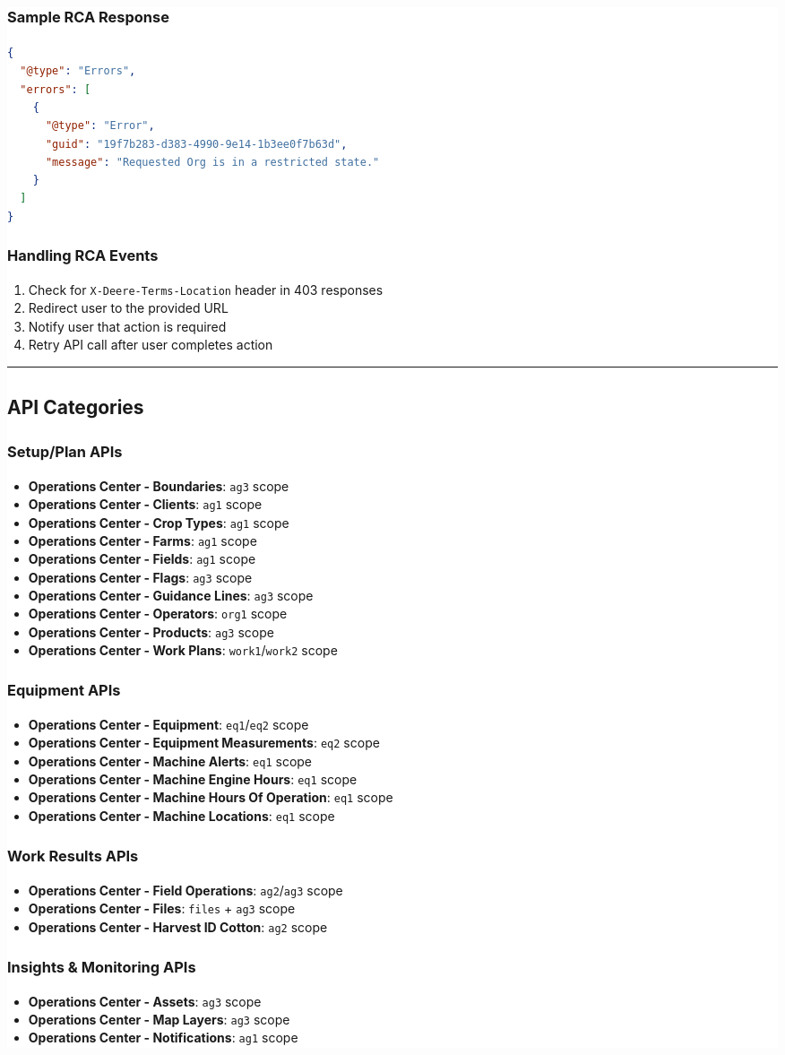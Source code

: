 ### Sample RCA Response
```json
{
  "@type": "Errors",
  "errors": [
    {
      "@type": "Error", 
      "guid": "19f7b283-d383-4990-9e14-1b3ee0f7b63d",
      "message": "Requested Org is in a restricted state."
    }
  ]
}
```

### Handling RCA Events
1. Check for `X-Deere-Terms-Location` header in 403 responses
2. Redirect user to the provided URL
3. Notify user that action is required
4. Retry API call after user completes action

---

## API Categories

### Setup/Plan APIs
- **Operations Center - Boundaries**: `ag3` scope
- **Operations Center - Clients**: `ag1` scope  
- **Operations Center - Crop Types**: `ag1` scope
- **Operations Center - Farms**: `ag1` scope
- **Operations Center - Fields**: `ag1` scope
- **Operations Center - Flags**: `ag3` scope
- **Operations Center - Guidance Lines**: `ag3` scope
- **Operations Center - Operators**: `org1` scope
- **Operations Center - Products**: `ag3` scope
- **Operations Center - Work Plans**: `work1`/`work2` scope

### Equipment APIs
- **Operations Center - Equipment**: `eq1`/`eq2` scope
- **Operations Center - Equipment Measurements**: `eq2` scope
- **Operations Center - Machine Alerts**: `eq1` scope
- **Operations Center - Machine Engine Hours**: `eq1` scope
- **Operations Center - Machine Hours Of Operation**: `eq1` scope
- **Operations Center - Machine Locations**: `eq1` scope

### Work Results APIs
- **Operations Center - Field Operations**: `ag2`/`ag3` scope
- **Operations Center - Files**: `files` + `ag3` scope
- **Operations Center - Harvest ID Cotton**: `ag2` scope

### Insights & Monitoring APIs
- **Operations Center - Assets**: `ag3` scope
- **Operations Center - Map Layers**: `ag3` scope
- **Operations Center - Notifications**: `ag1` scope
